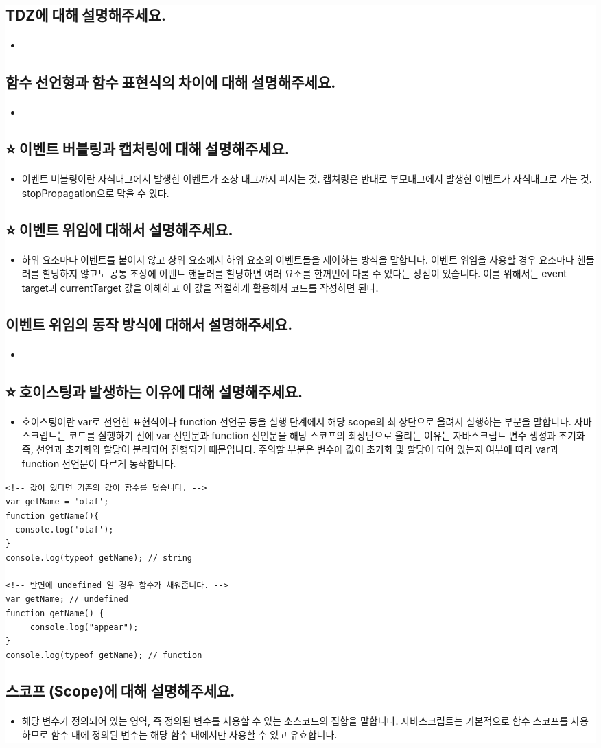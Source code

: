 ## TDZ에 대해 설명해주세요.

-

## 함수 선언형과 함수 표현식의 차이에 대해 설명해주세요.

-

## ⭐ 이벤트 버블링과 캡처링에 대해 설명해주세요.

- 이벤트 버블링이란 자식태그에서 발생한 이벤트가 조상 태그까지 퍼지는 것. 캡쳐링은 반대로 부모태그에서 발생한 이벤트가 자식태그로 가는 것. stopPropagation으로 막을 수 있다.

## ⭐ 이벤트 위임에 대해서 설명해주세요.

- 하위 요소마다 이벤트를 붙이지 않고 상위 요소에서 하위 요소의 이벤트들을 제어하는 방식을 말합니다. 이벤트 위임을 사용할 경우 요소마다 핸들러를 할당하지 않고도 공통 조상에 이벤트 핸들러를 할당하면 여러 요소를 한꺼번에 다룰 수 있다는 장점이 있습니다. 이를 위해서는 event target과 currentTarget 값을 이해하고 이 값을 적절하게 활용해서 코드를 작성하면 된다.

## 이벤트 위임의 동작 방식에 대해서 설명해주세요.

-

## ⭐ 호이스팅과 발생하는 이유에 대해 설명해주세요.

- 호이스팅이란 var로 선언한 표현식이나 function 선언문 등을 실행 단계에서 해당 scope의 최 상단으로 올려서 실행하는 부분을 말합니다. 자바스크립트는 코드를 실행하기 전에 var 선언문과 function 선언문을 해당 스코프의 최상단으로 올리는 이유는 자바스크립트 변수 생성과 초기화 즉, 선언과 초기화와 할당이 분리되어 진행되기 때문입니다. 주의할 부분은 변수에 값이 초기화 및 할당이 되어 있는지 여부에 따라 var과 function 선언문이 다르게 동작합니다.

```
<!-- 값이 있다면 기존의 값이 함수를 덮습니다. -->
var getName = 'olaf';
function getName(){
  console.log('olaf');
}
console.log(typeof getName); // string

<!-- 반면에 undefined 일 경우 함수가 채워줍니다. -->
var getName; // undefined
function getName() {
     console.log("appear");
}
console.log(typeof getName); // function
```

## 스코프 (Scope)에 대해 설명해주세요.

- 해당 변수가 정의되어 있는 영역, 즉 정의된 변수를 사용할 수 있는 소스코드의 집합을 말합니다. 자바스크립트는 기본적으로 함수 스코프를 사용하므로 함수 내에 정의된 변수는 해당 함수 내에서만 사용할 수 있고 유효합니다.
